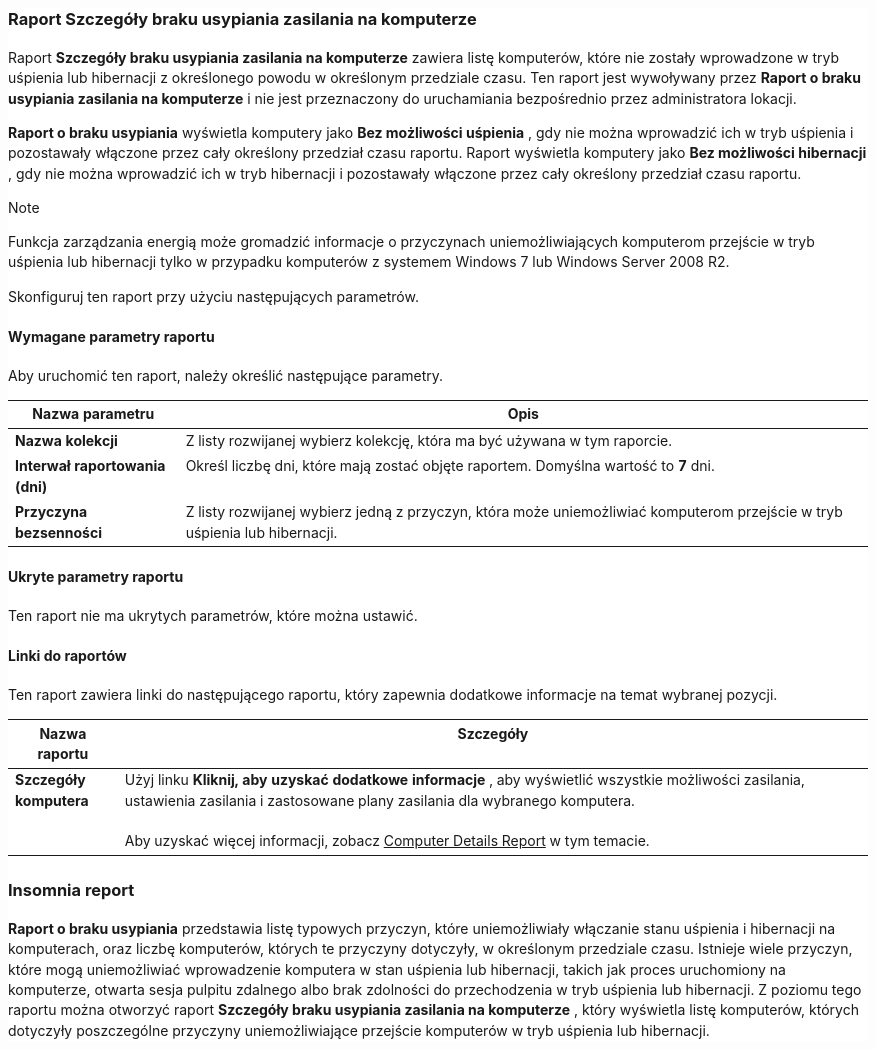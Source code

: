###  <a name="BKMK_Insomnia_Computer_Details"></a> Raport Szczegóły braku usypiania zasilania na komputerze  
 Raport **Szczegóły braku usypiania zasilania na komputerze** zawiera listę komputerów, które nie zostały wprowadzone w tryb uśpienia lub hibernacji z określonego powodu w określonym przedziale czasu. Ten raport jest wywoływany przez **Raport o braku usypiania zasilania na komputerze** i nie jest przeznaczony do uruchamiania bezpośrednio przez administratora lokacji.  

 **Raport o braku usypiania** wyświetla komputery jako **Bez możliwości uśpienia** , gdy nie można wprowadzić ich w tryb uśpienia i pozostawały włączone przez cały określony przedział czasu raportu. Raport wyświetla komputery jako **Bez możliwości hibernacji** , gdy nie można wprowadzić ich w tryb hibernacji i pozostawały włączone przez cały określony przedział czasu raportu.  

> [!NOTE]  
>  Funkcja zarządzania energią może gromadzić informacje o przyczynach uniemożliwiających komputerom przejście w tryb uśpienia lub hibernacji tylko w przypadku komputerów z systemem Windows 7 lub Windows Server 2008 R2.  

 Skonfiguruj ten raport przy użyciu następujących parametrów.  

#### <a name="required-report-parameters"></a>Wymagane parametry raportu  
 Aby uruchomić ten raport, należy określić następujące parametry.  

|Nazwa parametru|Opis|  
|--------------------|-----------------|  
|**Nazwa kolekcji**|Z listy rozwijanej wybierz kolekcję, która ma być używana w tym raporcie.|  
|**Interwał raportowania (dni)**|Określ liczbę dni, które mają zostać objęte raportem. Domyślna wartość to **7** dni.|  
|**Przyczyna bezsenności**|Z listy rozwijanej wybierz jedną z przyczyn, która może uniemożliwiać komputerom przejście w tryb uśpienia lub hibernacji.|  

#### <a name="hidden-report-parameters"></a>Ukryte parametry raportu  
 Ten raport nie ma ukrytych parametrów, które można ustawić.  

#### <a name="report-links"></a>Linki do raportów  
 Ten raport zawiera linki do następującego raportu, który zapewnia dodatkowe informacje na temat wybranej pozycji.  

|Nazwa raportu|Szczegóły|  
|-----------------|-------------|  
|**Szczegóły komputera**|Użyj linku **Kliknij, aby uzyskać dodatkowe informacje** , aby wyświetlić wszystkie możliwości zasilania, ustawienia zasilania i zastosowane plany zasilania dla wybranego komputera.<br /><br /> Aby uzyskać więcej informacji, zobacz [Computer Details Report](#BKMK_Computer_Details) w tym temacie.|  

###  <a name="BKMK_Insomnia"></a> Insomnia report  
 **Raport o braku usypiania** przedstawia listę typowych przyczyn, które uniemożliwiały włączanie stanu uśpienia i hibernacji na komputerach, oraz liczbę komputerów, których te przyczyny dotyczyły, w określonym przedziale czasu. Istnieje wiele przyczyn, które mogą uniemożliwiać wprowadzenie komputera w stan uśpienia lub hibernacji, takich jak proces uruchomiony na komputerze, otwarta sesja pulpitu zdalnego albo brak zdolności do przechodzenia w tryb uśpienia lub hibernacji. Z poziomu tego raportu można otworzyć raport **Szczegóły braku usypiania zasilania na komputerze** , który wyświetla listę komputerów, których dotyczyły poszczególne przyczyny uniemożliwiające przejście komputerów w tryb uśpienia lub hibernacji.  
